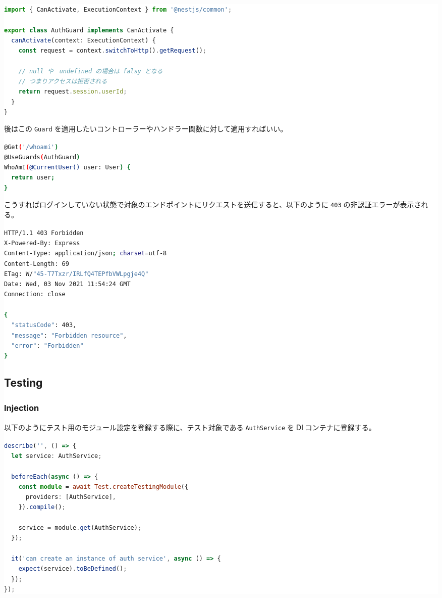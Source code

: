 ```ts
import { CanActivate, ExecutionContext } from '@nestjs/common';

export class AuthGuard implements CanActivate {
  canActivate(context: ExecutionContext) {
    const request = context.switchToHttp().getRequest();

    // null や　undefined の場合は falsy となる
    // つまりアクセスは拒否される
    return request.session.userId;
  }
}
```

後はこの `Guard` を適用したいコントローラーやハンドラー関数に対して適用すればいい。

```bash
@Get('/whoami')
@UseGuards(AuthGuard)
WhoAmI(@CurrentUser() user: User) {
  return user;
}
```

こうすればログインしていない状態で対象のエンドポイントにリクエストを送信すると、以下のように `403` の非認証エラーが表示される。

```bash
HTTP/1.1 403 Forbidden
X-Powered-By: Express
Content-Type: application/json; charset=utf-8
Content-Length: 69
ETag: W/"45-T7Txzr/IRLfQ4TEPfbVWLpgje4Q"
Date: Wed, 03 Nov 2021 11:54:24 GMT
Connection: close

{
  "statusCode": 403,
  "message": "Forbidden resource",
  "error": "Forbidden"
}
```

## Testing

### Injection

以下のようにテスト用のモジュール設定を登録する際に、テスト対象である `AuthService` を DI コンテナに登録する。

```ts
describe('', () => {
  let service: AuthService;

  beforeEach(async () => {
    const module = await Test.createTestingModule({
      providers: [AuthService],
    }).compile();

    service = module.get(AuthService);
  });

  it('can create an instance of auth service', async () => {
    expect(service).toBeDefined();
  });
});
```
